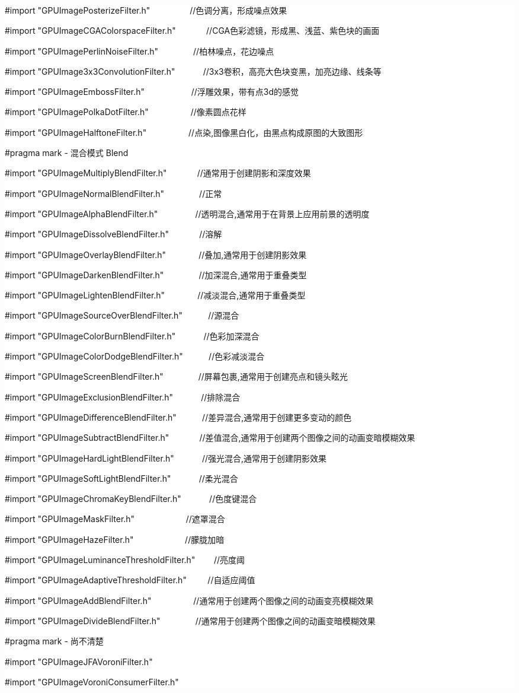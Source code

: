 

 #import "GPUImagePosterizeFilter.h"                 //色调分离，形成噪点效果

 #import "GPUImageCGAColorspaceFilter.h"             //CGA色彩滤镜，形成黑、浅蓝、紫色块的画面

 #import "GPUImagePerlinNoiseFilter.h"               //柏林噪点，花边噪点

 #import "GPUImage3x3ConvolutionFilter.h"            //3x3卷积，高亮大色块变黑，加亮边缘、线条等

 #import "GPUImageEmbossFilter.h"                    //浮雕效果，带有点3d的感觉

 #import "GPUImagePolkaDotFilter.h"                  //像素圆点花样

 #import "GPUImageHalftoneFilter.h"                  //点染,图像黑白化，由黑点构成原图的大致图形





 #pragma mark - 混合模式 Blend



 #import "GPUImageMultiplyBlendFilter.h"             //通常用于创建阴影和深度效果

 #import "GPUImageNormalBlendFilter.h"               //正常

 #import "GPUImageAlphaBlendFilter.h"                //透明混合,通常用于在背景上应用前景的透明度

 #import "GPUImageDissolveBlendFilter.h"             //溶解

 #import "GPUImageOverlayBlendFilter.h"              //叠加,通常用于创建阴影效果

 #import "GPUImageDarkenBlendFilter.h"               //加深混合,通常用于重叠类型

 #import "GPUImageLightenBlendFilter.h"              //减淡混合,通常用于重叠类型

 #import "GPUImageSourceOverBlendFilter.h"           //源混合

 #import "GPUImageColorBurnBlendFilter.h"            //色彩加深混合

 #import "GPUImageColorDodgeBlendFilter.h"           //色彩减淡混合

 #import "GPUImageScreenBlendFilter.h"               //屏幕包裹,通常用于创建亮点和镜头眩光

 #import "GPUImageExclusionBlendFilter.h"            //排除混合

 #import "GPUImageDifferenceBlendFilter.h"           //差异混合,通常用于创建更多变动的颜色

 #import "GPUImageSubtractBlendFilter.h"             //差值混合,通常用于创建两个图像之间的动画变暗模糊效果

 #import "GPUImageHardLightBlendFilter.h"            //强光混合,通常用于创建阴影效果

 #import "GPUImageSoftLightBlendFilter.h"            //柔光混合

 #import "GPUImageChromaKeyBlendFilter.h"            //色度键混合

 #import "GPUImageMaskFilter.h"                      //遮罩混合

 #import "GPUImageHazeFilter.h"                      //朦胧加暗

 #import "GPUImageLuminanceThresholdFilter.h"        //亮度阈

 #import "GPUImageAdaptiveThresholdFilter.h"         //自适应阈值

 #import "GPUImageAddBlendFilter.h"                  //通常用于创建两个图像之间的动画变亮模糊效果

 #import "GPUImageDivideBlendFilter.h"               //通常用于创建两个图像之间的动画变暗模糊效果





 #pragma mark - 尚不清楚

 #import "GPUImageJFAVoroniFilter.h"

 #import "GPUImageVoroniConsumerFilter.h"

